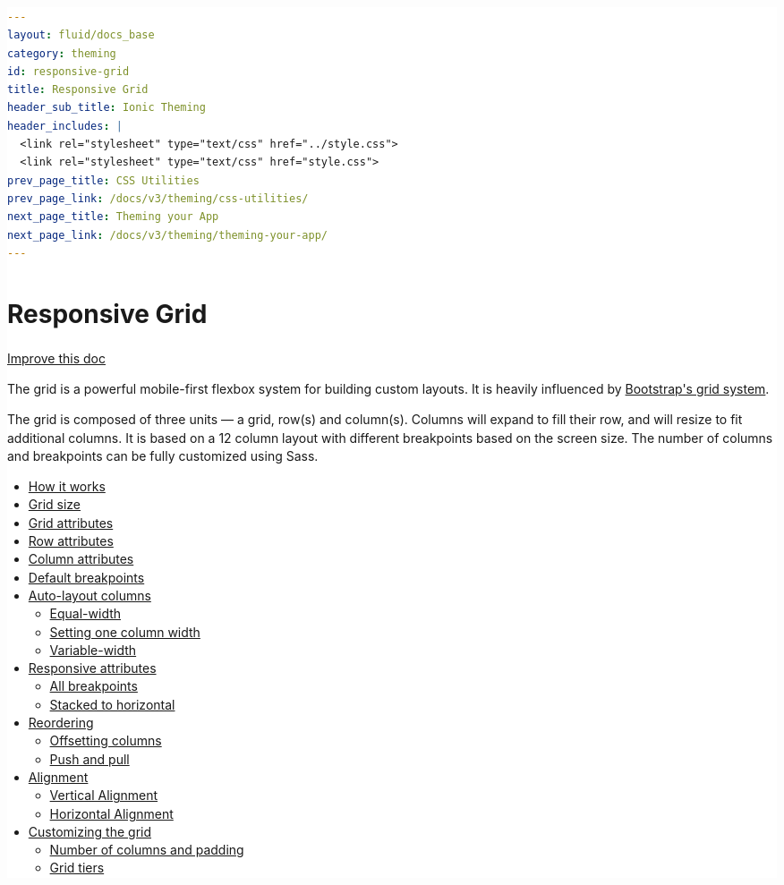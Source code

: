 ```yaml
---
layout: fluid/docs_base
category: theming
id: responsive-grid
title: Responsive Grid
header_sub_title: Ionic Theming
header_includes: |
  <link rel="stylesheet" type="text/css" href="../style.css">
  <link rel="stylesheet" type="text/css" href="style.css">
prev_page_title: CSS Utilities
prev_page_link: /docs/v3/theming/css-utilities/
next_page_title: Theming your App
next_page_link: /docs/v3/theming/theming-your-app/
---
```


<h1 class="title">Responsive Grid</h1>
<a class="improve-v2-docs" href='https://github.com/ionic-team/ionic-site/edit/master/content/docs/theming/responsive-grid/index.md'>
  Improve this doc
</a>

The grid is a powerful mobile-first flexbox system for building custom layouts.
It is heavily influenced by [Bootstrap's grid system](http://v4-alpha.getbootstrap.com/layout/grid/).

The grid is composed of three units — a grid, row(s) and column(s). Columns will expand to fill their
row, and will resize to fit additional columns. It is based on a 12 column layout with different
breakpoints based on the screen size. The number of columns and breakpoints can be fully customized
using Sass.

- [How it works](#how-it-works)
- [Grid size](#grid-size)
- [Grid attributes](#grid-attributes)
- [Row attributes](#row-attributes)
- [Column attributes](#column-attributes)
- [Default breakpoints](#default-breakpoints)
- [Auto-layout columns](#auto-layout-columns)
  - [Equal-width](#equal-width)
  - [Setting one column width](#setting-one-column-width)
  - [Variable-width](#variable-width)
- [Responsive attributes](#responsive-attributes)
  - [All breakpoints](#all-breakpoints)
  - [Stacked to horizontal](#stacked-to-horizontal)
- [Reordering](#reordering)
  - [Offsetting columns](#offsetting-columns)
  - [Push and pull](#push-and-pull)
- [Alignment](#alignment)
  - [Vertical Alignment](#vertical-alignment)
  - [Horizontal Alignment](#horizontal-alignment)
- [Customizing the grid](#customizing-the-grid)
  - [Number of columns and padding](#number-of-columns-and-padding)
  - [Grid tiers](#grid-tiers)
